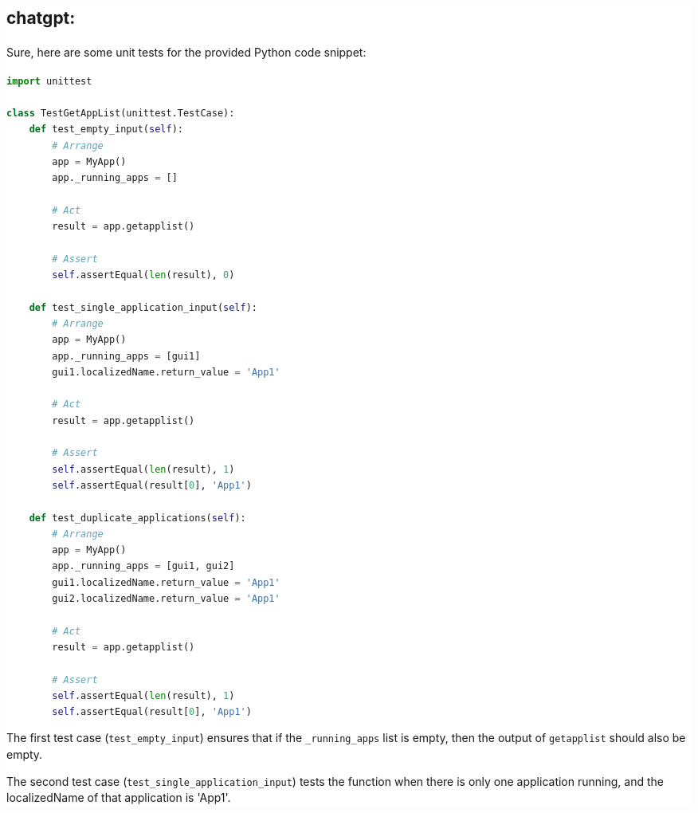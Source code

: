 
## chatgpt: 

Sure, here are some unit tests for the provided Python code snippet:

```python
import unittest

class TestGetAppList(unittest.TestCase):
    def test_empty_input(self):
        # Arrange
        app = MyApp()
        app._running_apps = []

        # Act
        result = app.getapplist()

        # Assert
        self.assertEqual(len(result), 0)

    def test_single_application_input(self):
        # Arrange
        app = MyApp()
        app._running_apps = [gui1]
        gui1.localizedName.return_value = 'App1'

        # Act
        result = app.getapplist()

        # Assert
        self.assertEqual(len(result), 1)
        self.assertEqual(result[0], 'App1')

    def test_duplicate_applications(self):
        # Arrange
        app = MyApp()
        app._running_apps = [gui1, gui2]
        gui1.localizedName.return_value = 'App1'
        gui2.localizedName.return_value = 'App1'

        # Act
        result = app.getapplist()

        # Assert
        self.assertEqual(len(result), 1)
        self.assertEqual(result[0], 'App1')
```

The first test case (`test_empty_input`) ensures that if the `_running_apps` list is empty, then the output of `getapplist` should also be empty. 

The second test case (`test_single_application_input`) tests the function when there is only one application running, and the localizedName of that application is 'App1'.
